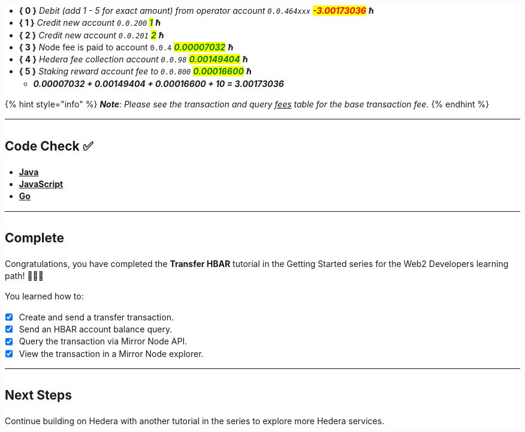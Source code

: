 * **{ 0 }**  _Debit (add 1 - 5 for exact amount) from operator account `0.0.464xxx`_ _<mark style="color:red;">**-3.00173036**</mark>_&#x20;**&#x20;ℏ**
* **{ 1 }** _Credit new account `0.0.200`_  _<mark style="color:green;">**1**</mark>_ **ℏ** &#x20;
* **{ 2 }** _Credit new account `0.0.201`_   _<mark style="color:green;">**2**</mark>_ **ℏ** &#x20;
* **{ 3 }** _&#x4E;_&#x6F;de fee is paid to account `0.0.4`   _<mark style="color:green;">**0.00007032**</mark>_ **ℏ**&#x20;
* **{ 4 }** _Hedera fee collection account `0.0.98`_  _<mark style="color:green;">**0.00149404**</mark>_ **ℏ**&#x20;
* **{ 5 }**  _Staking reward account fee to `0.0.800`_  _<mark style="color:green;">**0.00016600**</mark>_ **ℏ**
  * _**0.00007032 + 0.00149404 + 0.00016600 + 10 = 3.00173036**_

{% hint style="info" %}
_**Note**: Please see the transaction and query_ [_fees_](https://docs.hedera.com/hedera/networks/mainnet/fees#transaction-and-query-fees) _table for the base transaction fee._
{% endhint %}

***

## **Code Check ✅**

* [**Java**](https://github.com/hedera-dev/hello-future-world-java/blob/main/transfer/src/main/java/transfer/ScriptTransferHbar.java)
* [**JavaScript**](https://github.com/hedera-dev/hello-future-world-js/blob/main/transfer/script-transfer-hbar.js)
* [**Go**](https://github.com/hedera-dev/hello-future-world-go/blob/main/transfer/script-transfer-hbar.go)

***

## Complete

Congratulations, you have completed the **Transfer HBAR** tutorial in the Getting Started series for the Web2 Developers learning path!  🎉🎉🎉

You learned how to:

* [x] Create and send a transfer transaction.
* [x] Send an HBAR account balance query.
* [x] Query the transaction via Mirror Node API.
* [x] View the transaction in a Mirror Node explorer.

***

## Next Steps

Continue building on Hedera with another tutorial in the series to explore more Hedera services.
